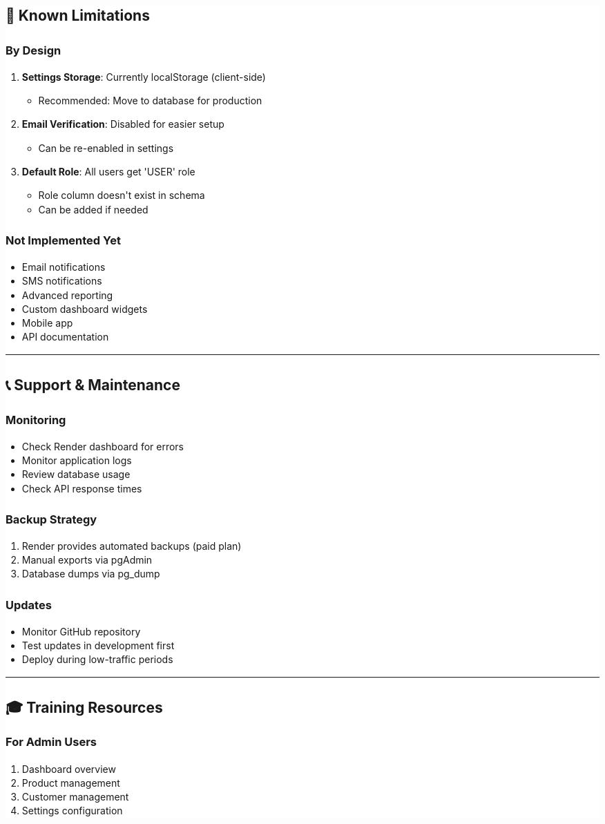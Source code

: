 
## 🐛 Known Limitations

### By Design
1. **Settings Storage**: Currently localStorage (client-side)
   - Recommended: Move to database for production

2. **Email Verification**: Disabled for easier setup
   - Can be re-enabled in settings

3. **Default Role**: All users get 'USER' role
   - Role column doesn't exist in schema
   - Can be added if needed

### Not Implemented Yet
- Email notifications
- SMS notifications
- Advanced reporting
- Custom dashboard widgets
- Mobile app
- API documentation

---

## 📞 Support & Maintenance

### Monitoring
- Check Render dashboard for errors
- Monitor application logs
- Review database usage
- Check API response times

### Backup Strategy
1. Render provides automated backups (paid plan)
2. Manual exports via pgAdmin
3. Database dumps via pg_dump

### Updates
- Monitor GitHub repository
- Test updates in development first
- Deploy during low-traffic periods

---

## 🎓 Training Resources

### For Admin Users
1. Dashboard overview
2. Product management
3. Customer management
4. Settings configuration
